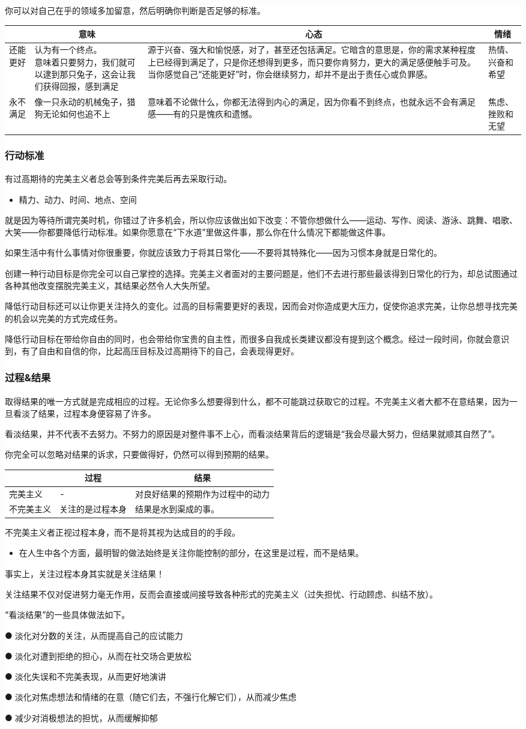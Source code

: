 你可以对自己在乎的领域多加留意，然后明确你判断是否足够的标准。

|          | 意味                                                         | 心态                                                         | 情绪             |
| -------- | ------------------------------------------------------------ | ------------------------------------------------------------ | ---------------- |
| 还能更好 | 认为有一个终点。<br />意味着只要努力，我们就可以逮到那只兔子，这会让我们获得回报，感到满足 | 源于兴奋、强大和愉悦感，对了，甚至还包括满足。它暗含的意思是，你的需求某种程度上已经得到满足了，只是你还想得到更多，而只要你肯努力，更大的满足感便触手可及。当你感觉自己“还能更好”时，你会继续努力，却并不是出于责任心或负罪感。 | 热情、兴奋和希望 |
| 永不满足 | 像一只永动的机械兔子，猎狗无论如何也追不上                   | 意味着不论做什么，你都无法得到内心的满足，因为你看不到终点，也就永远不会有满足感——有的只是愧疚和遗憾。 | 焦虑、挫败和无望 |

### 行动标准

有过高期待的完美主义者总会等到条件完美后再去采取行动。

- 精力、动力、时间、地点、空间

就是因为等待所谓完美时机，你错过了许多机会，所以你应该做出如下改变：不管你想做什么——运动、写作、阅读、游泳、跳舞、唱歌、大笑——你都要降低行动标准。如果你愿意在“下水道”里做这件事，那么你在什么情况下都能做这件事。

如果生活中有什么事情对你很重要，你就应该致力于将其日常化——不要将其特殊化——因为习惯本身就是日常化的。

创建一种行动目标是你完全可以自己掌控的选择。完美主义者面对的主要问题是，他们不去进行那些最该得到日常化的行为，却总试图通过各种其他改变摆脱完美主义，其结果必然令人大失所望。

降低行动目标还可以让你更关注持久的变化。过高的目标需要更好的表现，因而会对你造成更大压力，促使你追求完美，让你总想寻找完美的机会以完美的方式完成任务。

降低行动目标在带给你自由的同时，也会带给你宝贵的自主性，而很多自我成长类建议都没有提到这个概念。经过一段时间，你就会意识到，有了自由和自信的你，比起高压目标及过高期待下的自己，会表现得更好。

### 过程&结果

取得结果的唯一方式就是完成相应的过程。无论你多么想要得到什么，都不可能跳过获取它的过程。不完美主义者大都不在意结果，因为一旦看淡了结果，过程本身便容易了许多。

看淡结果，并不代表不去努力。不努力的原因是对整件事不上心，而看淡结果背后的逻辑是“我会尽最大努力，但结果就顺其自然了”。

你完全可以忽略对结果的诉求，只要做得好，仍然可以得到预期的结果。

|            | 过程             | 结果                             |
| ---------- | ---------------- | -------------------------------- |
| 完美主义   | -                | 对良好结果的预期作为过程中的动力 |
| 不完美主义 | 关注的是过程本身 | 结果是水到渠成的事。             |

不完美主义者正视过程本身，而不是将其视为达成目的的手段。

- 在人生中各个方面，最明智的做法始终是关注你能控制的部分，在这里是过程，而不是结果。

事实上，关注过程本身其实就是关注结果！

关注结果不仅对促进努力毫无作用，反而会直接或间接导致各种形式的完美主义（过失担忧、行动顾虑、纠结不放）。



“看淡结果”的一些具体做法如下。

● 淡化对分数的关注，从而提高自己的应试能力

● 淡化对遭到拒绝的担心，从而在社交场合更放松

● 淡化失误和不完美表现，从而更好地演讲

● 淡化对焦虑想法和情绪的在意（随它们去，不强行化解它们），从而减少焦虑

● 减少对消极想法的担忧，从而缓解抑郁

